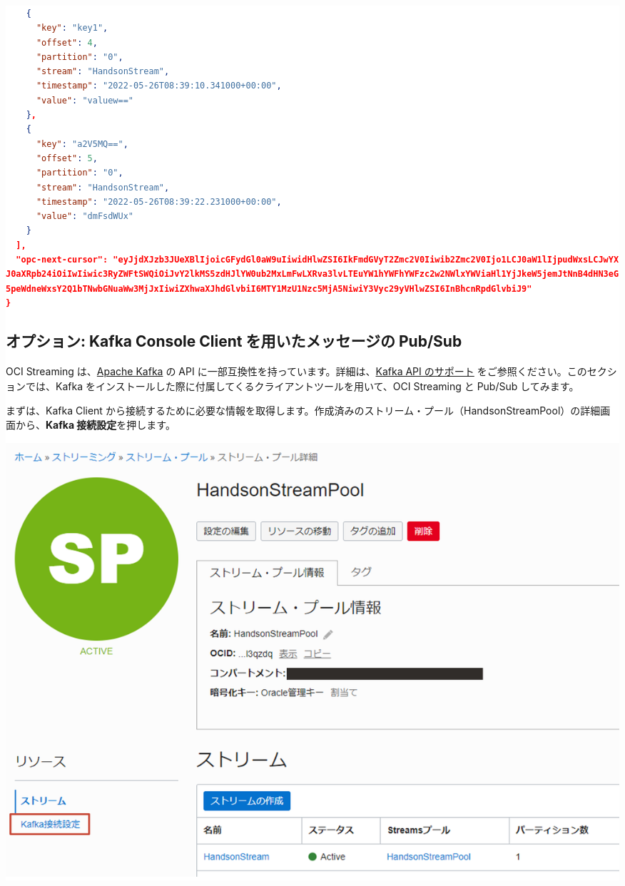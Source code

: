 ```json
    {
      "key": "key1",
      "offset": 4,
      "partition": "0",
      "stream": "HandsonStream",
      "timestamp": "2022-05-26T08:39:10.341000+00:00",
      "value": "valuew=="
    },
    {
      "key": "a2V5MQ==",
      "offset": 5,
      "partition": "0",
      "stream": "HandsonStream",
      "timestamp": "2022-05-26T08:39:22.231000+00:00",
      "value": "dmFsdWUx"
    }
  ],
  "opc-next-cursor": "eyJjdXJzb3JUeXBlIjoicGFydGl0aW9uIiwidHlwZSI6IkFmdGVyT2Zmc2V0Iiwib2Zmc2V0Ijo1LCJ0aW1lIjpudWxsLCJwYXJ0aXRpb24iOiIwIiwic3RyZWFtSWQiOiJvY2lkMS5zdHJlYW0ub2MxLmFwLXRva3lvLTEuYW1hYWFhYWFzc2w2NWlxYWViaHl1YjJkeW5jemJtNnB4dHN3eG5peWdneWxsY2Q1bTNwbGNuaWw3MjJxIiwiZXhwaXJhdGlvbiI6MTY1MzU1Nzc5MjA5NiwiY3Vyc29yVHlwZSI6InBhcnRpdGlvbiJ9"
}
```

## オプション: Kafka Console Client を用いたメッセージの Pub/Sub

OCI Streaming は、[Apache Kafka](https://kafka.apache.org/) の API に一部互換性を持っています。詳細は、[Kafka API のサポート](https://docs.oracle.com/ja-jp/iaas/Content/Streaming/Tasks/kafkacompatibility.htm#kafka_apis) をご参照ください。このセクションでは、Kafka をインストールした際に付属してくるクライアントツールを用いて、OCI Streaming と Pub/Sub してみます。

まずは、Kafka Client から接続するために必要な情報を取得します。作成済みのストリーム・プール（HandsonStreamPool）の詳細画面から、**Kafka 接続設定**を押します。

![image16](image16.png)